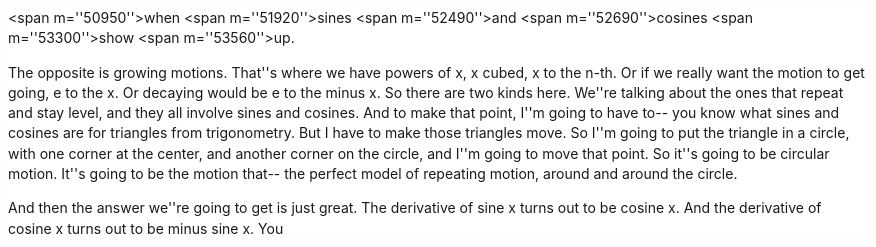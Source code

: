   <span m=''50950''>when</span> <span m=''51920''>sines</span> <span m=''52490''>and</span>
  <span m=''52690''>cosines</span> <span m=''53300''>show</span> <span m=''53560''>up.</span>
  </p><p><span m=''56030''>The</span> <span m=''56480''>opposite</span> <span m=''57040''>is</span>
  <span m=''57600''>growing</span> <span m=''58150''>motions.</span> <span m=''58810''>That''s</span>
  <span m=''59190''>where</span> <span m=''59440''>we</span> <span m=''59600''>have</span>
  <span m=''60270''>powers</span> <span m=''60770''>of</span> <span m=''60900''>x,</span>
  <span m=''61530''>x</span> <span m=''61890''>cubed,</span> <span m=''62360''>x</span>
  <span m=''62620''>to</span> <span m=''62740''>the</span> <span m=''62900''>n-th.</span>
  <span m=''63990''>Or</span> <span m=''64400''>if</span> <span m=''64510''>we</span>
  <span m=''64670''>really</span> <span m=''65010''>want</span> <span m=''65239''>the</span>
  <span m=''65349''>motion</span> <span m=''65790''>to</span> <span m=''65870''>get</span>
  <span m=''66170''>going,</span> <span m=''66990''>e</span> <span m=''67200''>to</span>
  <span m=''67300''>the</span> <span m=''67500''>x.</span> <span m=''69820''>Or</span>
  <span m=''70160''>decaying</span> <span m=''70980''>would</span> <span m=''71220''>be</span>
  <span m=''71470''>e</span> <span m=''71640''>to</span> <span m=''71750''>the</span>
  <span m=''71870''>minus</span> <span m=''72350''>x.</span> <span m=''74010''>So</span>
  <span m=''74210''>there</span> <span m=''74350''>are</span> <span m=''74490''>two</span>
  <span m=''75220''>kinds</span> <span m=''75620''>here.</span> <span m=''75760''>We''re</span>
  <span m=''75940''>talking</span> <span m=''76280''>about</span> <span m=''76580''>the</span>
  <span m=''76690''>ones</span> <span m=''77150''>that</span> <span m=''77320''>repeat</span>
  <span m=''77990''>and</span> <span m=''78150''>stay</span> <span m=''78990''>level,</span>
  <span m=''79830''>and</span> <span m=''80070''>they</span> <span m=''80290''>all</span>
  <span m=''80540''>involve</span> <span m=''81010''>sines</span> <span m=''81430''>and</span>
  <span m=''81620''>cosines.</span> <span m=''82480''>And</span> <span m=''82750''>to</span>
  <span m=''82890''>make</span> <span m=''83190''>that</span> <span m=''83510''>point,</span>
  <span m=''84280''>I''m</span> <span m=''84530''>going</span> <span m=''84730''>to</span>
  <span m=''84910''>have</span> <span m=''85100''>to--</span> <span m=''86010''>you</span>
  <span m=''86230''>know</span> <span m=''86460''>what</span> <span m=''86810''>sines</span>
  <span m=''87270''>and</span> <span m=''87420''>cosines</span> <span m=''88100''>are</span>
  <span m=''88480''>for</span> <span m=''88700''>triangles</span> <span m=''89660''>from</span>
  <span m=''89910''>trigonometry.</span> <span m=''91250''>But</span> <span m=''91520''>I</span>
  <span m=''91680''>have</span> <span m=''91960''>to</span> <span m=''92080''>make</span>
  <span m=''92310''>those</span> <span m=''92570''>triangles</span> <span m=''93090''>move.</span>
  <span m=''93920''>So</span> <span m=''94160''>I''m</span> <span m=''94350''>going</span>
  <span m=''94470''>to</span> <span m=''94600''>put</span> <span m=''94990''>the</span>
  <span m=''95150''>triangle</span> <span m=''96370''>in</span> <span m=''96570''>a</span>
  <span m=''96650''>circle,</span> <span m=''98010''>with</span> <span m=''98410''>one</span>
  <span m=''98830''>corner</span> <span m=''99380''>at</span> <span m=''99580''>the</span>
  <span m=''99720''>center,</span> <span m=''100570''>and</span> <span m=''100790''>another</span>
  <span m=''101240''>corner</span> <span m=''102190''>on</span> <span m=''102400''>the</span>
  <span m=''102620''>circle,</span> <span m=''103400''>and</span> <span m=''103580''>I''m</span>
  <span m=''103660''>going</span> <span m=''103850''>to</span> <span m=''103950''>move</span>
  <span m=''104330''>that</span> <span m=''104620''>point.</span> <span m=''105450''>So</span>
  <span m=''105700''>it''s</span> <span m=''105890''>going</span> <span m=''106090''>to</span>
  <span m=''106160''>be</span> <span m=''106840''>circular</span> <span m=''107540''>motion.</span>
  <span m=''107820''>It''s</span> <span m=''108330''>going</span> <span m=''108500''>to</span>
  <span m=''108560''>be</span> <span m=''109220''>the</span> <span m=''109670''>motion</span>
  <span m=''110320''>that--</span> <span m=''111550''>the</span> <span m=''111860''>perfect</span>
  <span m=''112350''>model</span> <span m=''114060''>of</span> <span m=''114240''>repeating</span>
  <span m=''114960''>motion,</span> <span m=''115440''>around</span> <span m=''115890''>and</span>
  <span m=''116070''>around</span> <span m=''116400''>the</span> <span m=''116510''>circle.</span>
  </p><p><span m=''117940''>And</span> <span m=''118160''>then</span> <span m=''118330''>the</span>
  <span m=''118510''>answer</span> <span m=''118910''>we''re</span> <span m=''119070''>going</span>
  <span m=''119240''>to</span> <span m=''119290''>get</span> <span m=''120780''>is</span>
  <span m=''121110''>just</span> <span m=''121540''>great.</span> <span m=''122690''>The</span>
  <span m=''122870''>derivative</span> <span m=''123450''>of</span> <span m=''123620''>sine</span>
  <span m=''123970''>x</span> <span m=''124220''>turns</span> <span m=''124530''>out</span>
  <span m=''124740''>to</span> <span m=''124800''>be</span> <span m=''125000''>cosine</span>
  <span m=''125570''>x.</span> <span m=''126170''>And</span> <span m=''126350''>the</span>
  <span m=''126460''>derivative</span> <span m=''126960''>of</span> <span m=''127100''>cosine</span>
  <span m=''127620''>x</span> <span m=''127850''>turns</span> <span m=''128139''>out</span>
  <span m=''128350''>to</span> <span m=''128410''>be</span> <span m=''128580''>minus</span>
  <span m=''129150''>sine</span> <span m=''129479''>x.</span> <span m=''129699''>You</span>